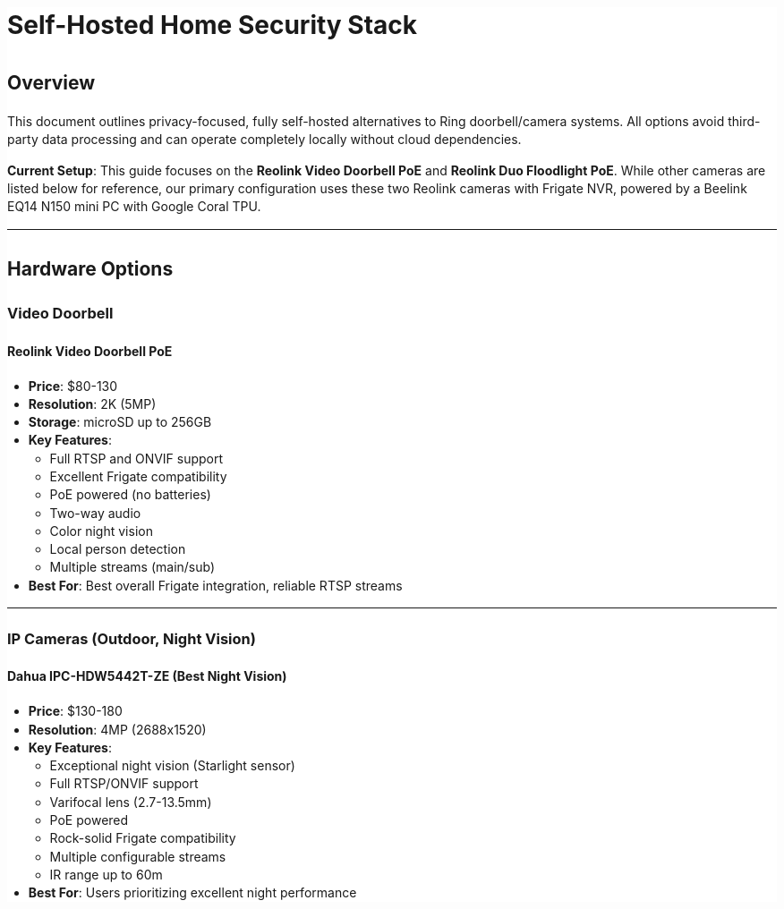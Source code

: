 # Self-Hosted Home Security Stack

## Overview
This document outlines privacy-focused, fully self-hosted alternatives to Ring doorbell/camera systems. All options avoid third-party data processing and can operate completely locally without cloud dependencies.

**Current Setup**: This guide focuses on the **Reolink Video Doorbell PoE** and **Reolink Duo Floodlight PoE**. While other cameras are listed below for reference, our primary configuration uses these two Reolink cameras with Frigate NVR, powered by a Beelink EQ14 N150 mini PC with Google Coral TPU.

---

## Hardware Options

### Video Doorbell

#### **Reolink Video Doorbell PoE**
- **Price**: $80-130
- **Resolution**: 2K (5MP)
- **Storage**: microSD up to 256GB
- **Key Features**:
  - Full RTSP and ONVIF support
  - Excellent Frigate compatibility
  - PoE powered (no batteries)
  - Two-way audio
  - Color night vision
  - Local person detection
  - Multiple streams (main/sub)
- **Best For**: Best overall Frigate integration, reliable RTSP streams

---

### IP Cameras (Outdoor, Night Vision)

#### **Dahua IPC-HDW5442T-ZE** (Best Night Vision)
- **Price**: $130-180
- **Resolution**: 4MP (2688x1520)
- **Key Features**:
  - Exceptional night vision (Starlight sensor)
  - Full RTSP/ONVIF support
  - Varifocal lens (2.7-13.5mm)
  - PoE powered
  - Rock-solid Frigate compatibility
  - Multiple configurable streams
  - IR range up to 60m
- **Best For**: Users prioritizing excellent night performance
